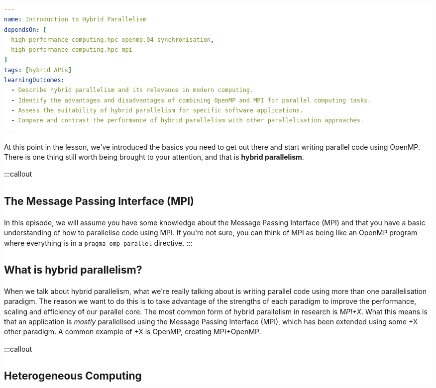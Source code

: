 ```yaml
---
name: Introduction to Hybrid Parallelism
dependsOn: [
  high_performance_computing.hpc_openmp.04_synchronisation,
  high_performance_computing.hpc_mpi
]
tags: [hybrid APIs]
learningOutcomes:
  - Describe hybrid parallelism and its relevance in modern computing.
  - Identify the advantages and disadvantages of combining OpenMP and MPI for parallel computing tasks.
  - Assess the suitability of hybrid parallelism for specific software applications.
  - Compare and contrast the performance of hybrid parallelism with other parallelisation approaches.
---
```



At this point in the lesson, we've introduced the basics you need to get out there and start writing parallel code using
OpenMP. There is one thing still worth being brought to your attention, and that is **hybrid parallelism**.

:::callout

## The Message Passing Interface (MPI)

In this episode, we will assume you have some knowledge about the Message Passing Interface (MPI) and that you have a
basic understanding of how to parallelise code using MPI. If you're not sure, you can think of MPI as being like an OpenMP
program where everything is in a `pragma omp parallel` directive.
:::

## What is hybrid parallelism?

When we talk about hybrid parallelism, what we're really talking about is writing parallel code using more than one
parallelisation paradigm. The reason we want to do this is to take advantage of the strengths of each paradigm to
improve the performance, scaling and efficiency of our parallel core. The most common form of hybrid parallelism in
research is *MPI+X*. What this means is that an application is *mostly* parallelised using the Message Passing Interface
(MPI), which has been extended using some +X other paradigm. A common example of +X is OpenMP, creating MPI+OpenMP.

:::callout

## Heterogeneous Computing
